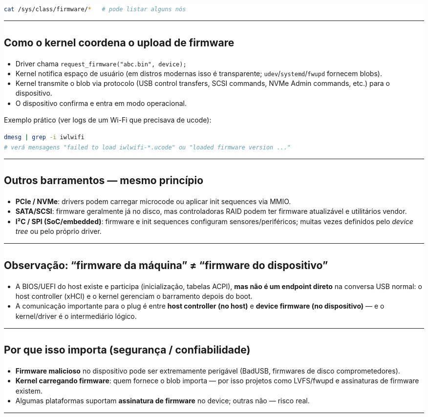 ```bash
cat /sys/class/firmware/*   # pode listar alguns nós
```

---

## Como o kernel coordena o upload de firmware

* Driver chama `request_firmware("abc.bin", device);`
* Kernel notifica espaço de usuário (em distros modernas isso é transparente; `udev`/`systemd`/`fwupd` fornecem blobs).
* Kernel transmite o blob via protocolo (USB control transfers, SCSI commands, NVMe Admin commands, etc.) para o dispositivo.
* O dispositivo confirma e entra em modo operacional.

Exemplo prático (ver logs de um Wi-Fi que precisava de ucode):

```bash
dmesg | grep -i iwlwifi
# verá mensagens "failed to load iwlwifi-*.ucode" ou "loaded firmware version ..."
```

---

## Outros barramentos — mesmo princípio

* **PCIe / NVMe**: drivers podem carregar microcode ou aplicar init sequences via MMIO.
* **SATA/SCSI**: firmware geralmente já no disco, mas controladoras RAID podem ter firmware atualizável e utilitários vendor.
* **I²C / SPI (SoC/embedded)**: firmware e init sequences configuram sensores/periféricos; muitas vezes definidos pelo *device tree* ou pelo próprio driver.

---

## Observação: “firmware da máquina” ≠ “firmware do dispositivo”

* A BIOS/UEFI do host existe e participa (inicialização, tabelas ACPI), **mas não é um endpoint direto** na conversa USB normal: o host controller (xHCI) e o kernel gerenciam o barramento depois do boot.
* A comunicação importante para o plug é entre **host controller (no host)** e **device firmware (no dispositivo)** — e o kernel/driver é o intermediário lógico.

---

## Por que isso importa (segurança / confiabilidade)

* **Firmware malicioso** no dispositivo pode ser extremamente perigável (BadUSB, firmwares de disco comprometedores).
* **Kernel carregando firmware**: quem fornece o blob importa — por isso projetos como LVFS/fwupd e assinaturas de firmware existem.
* Algumas plataformas suportam **assinatura de firmware** no device; outras não — risco real.

---